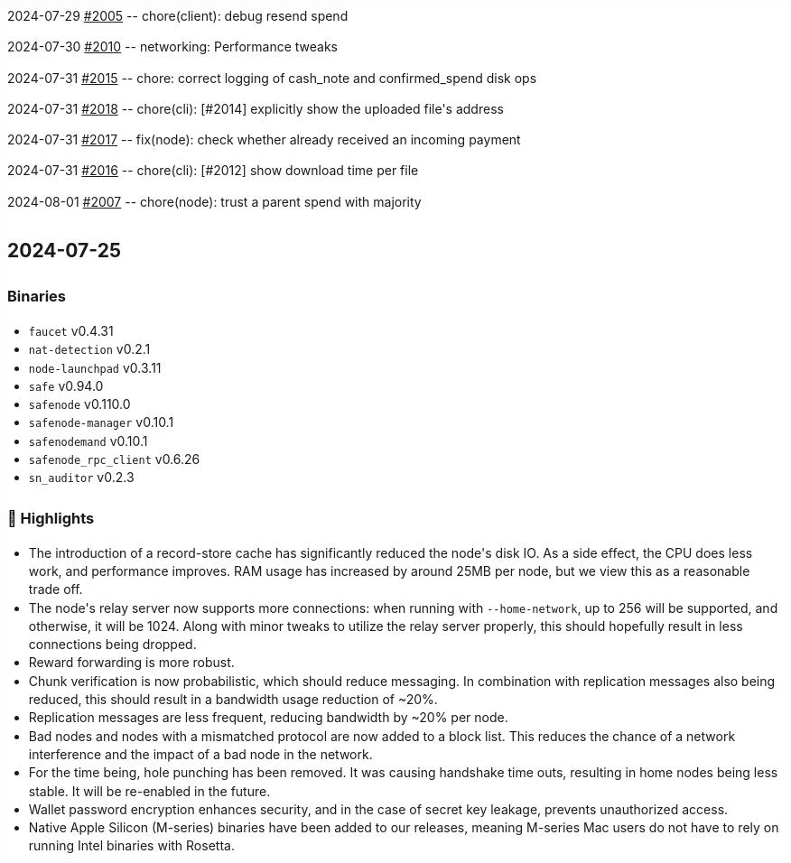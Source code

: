 2024-07-29 [#2005](https://github.com/maidsafe/safe_network/pull/2005) -- chore(client): debug resend spend

2024-07-30 [#2010](https://github.com/maidsafe/safe_network/pull/2010) -- networking: Performance tweaks 

2024-07-31 [#2015](https://github.com/maidsafe/safe_network/pull/2015) -- chore: correct logging of cash_note and confirmed_spend disk ops

2024-07-31 [#2018](https://github.com/maidsafe/safe_network/pull/2018) -- chore(cli): [#2014] explicitly show the uploaded file's address

2024-07-31 [#2017](https://github.com/maidsafe/safe_network/pull/2017) -- fix(node): check whether already received an incoming payment

2024-07-31 [#2016](https://github.com/maidsafe/safe_network/pull/2016) -- chore(cli): [#2012] show download time per file

2024-08-01 [#2007](https://github.com/maidsafe/safe_network/pull/2007) -- chore(node): trust a parent spend with majority

## 2024-07-25

### Binaries

* `faucet` v0.4.31
* `nat-detection` v0.2.1
* `node-launchpad` v0.3.11
* `safe` v0.94.0
* `safenode` v0.110.0
* `safenode-manager` v0.10.1
* `safenodemand` v0.10.1
* `safenode_rpc_client` v0.6.26
* `sn_auditor` v0.2.3

### 🔦 Highlights

* The introduction of a record-store cache has significantly reduced the node's disk IO. As a side
  effect, the CPU does less work, and performance improves. RAM usage has increased by around 25MB per
  node, but we view this as a reasonable trade off.
* The node's relay server now supports more connections: when running with `--home-network`, up to
  256 will be supported, and otherwise, it will be 1024. Along with minor tweaks to utilize the
  relay server properly, this should hopefully result in less connections being dropped.
* Reward forwarding is more robust.
* Chunk verification is now probabilistic, which should reduce messaging. In combination with
  replication messages also being reduced, this should result in a bandwidth usage reduction of
  ~20%.
* Replication messages are less frequent, reducing bandwidth by ~20% per node. 
* Bad nodes and nodes with a mismatched protocol are now added to a block list. This reduces the
  chance of a network interference and the impact of a bad node in the network.
* For the time being, hole punching has been removed. It was causing handshake time outs, resulting
  in home nodes being less stable. It will be re-enabled in the future.
* Wallet password encryption enhances security, and in the case of secret key leakage, prevents
  unauthorized access.
* Native Apple Silicon (M-series) binaries have been added to our releases, meaning M-series Mac
  users do not have to rely on running Intel binaries with Rosetta.
